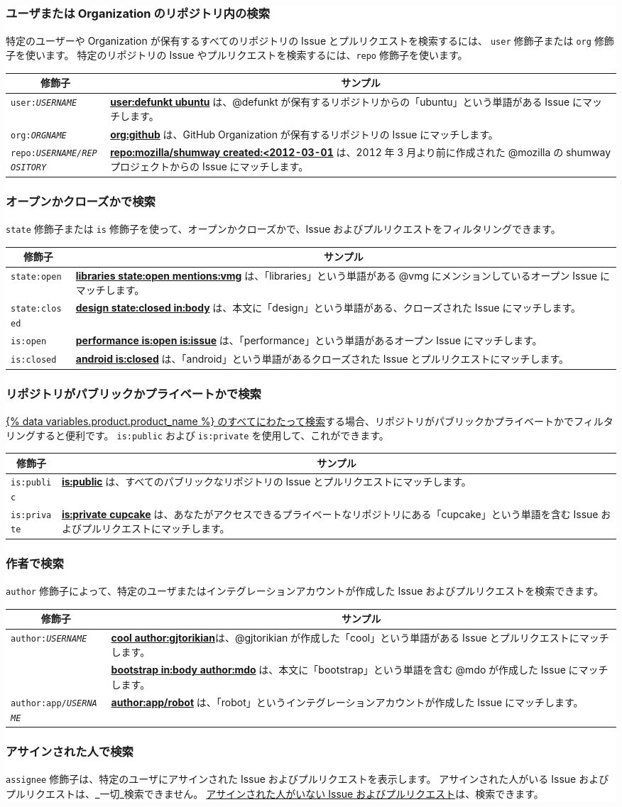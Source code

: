 ### ユーザまたは Organization のリポジトリ内の検索

特定のユーザーや Organization が保有するすべてのリポジトリの Issue とプルリクエストを検索するには、 `user` 修飾子または `org` 修飾子を使います。 特定のリポジトリの Issue やプルリクエストを検索するには、`repo` 修飾子を使います。

| 修飾子                       | サンプル                                                                                                                                                                                                       |
| ------------------------- | ---------------------------------------------------------------------------------------------------------------------------------------------------------------------------------------------------------- |
| <code>user:<em>USERNAME</em></code> | [**user:defunkt ubuntu**](https://github.com/search?q=user%3Adefunkt+ubuntu&type=Issues) は、@defunkt が保有するリポジトリからの「ubuntu」という単語がある Issue にマッチします。                                                           |
| <code>org:<em>ORGNAME</em></code> | [**org:github**](https://github.com/search?q=org%3Agithub&type=Issues&utf8=%E2%9C%93) は、GitHub Organization が保有するリポジトリの Issue にマッチします。                                                                     |
| <code>repo:<em>USERNAME/REPOSITORY</em></code> | [**repo:mozilla/shumway created:<2012-03-01**](https://github.com/search?q=repo%3Amozilla%2Fshumway+created%3A%3C2012-03-01&type=Issues) は、2012 年 3 月より前に作成された @mozilla の shumway プロジェクトからの Issue にマッチします。 |

### オープンかクローズかで検索

`state` 修飾子または `is` 修飾子を使って、オープンかクローズかで、Issue およびプルリクエストをフィルタリングできます。

| 修飾子            | サンプル                                                                                                                                                                                           |
| -------------- | ---------------------------------------------------------------------------------------------------------------------------------------------------------------------------------------------- |
| `state:open`   | [**libraries state:open mentions:vmg**](https://github.com/search?utf8=%E2%9C%93&q=libraries+state%3Aopen+mentions%3Avmg&type=Issues) は、「libraries」という単語がある @vmg にメンションしているオープン Issue にマッチします。 |
| `state:closed` | [**design state:closed in:body**](https://github.com/search?utf8=%E2%9C%93&q=design+state%3Aclosed+in%3Abody&type=Issues) は、本文に「design」という単語がある、クローズされた Issue にマッチします。                         |
| `is:open`      | [**performance is:open is:issue**](https://github.com/search?q=performance+is%3Aopen+is%3Aissue&type=Issues) は、「performance」という単語があるオープン Issue にマッチします。                                        |
| `is:closed`    | [**android is:closed**](https://github.com/search?utf8=%E2%9C%93&q=android+is%3Aclosed&type=) は、「android」という単語があるクローズされた Issue とプルリクエストにマッチします。                                                |

### リポジトリがパブリックかプライベートかで検索

[{% data variables.product.product_name %} のすべてにわたって検索](https://github.com/search)する場合、リポジトリがパブリックかプライベートかでフィルタリングすると便利です。 `is:public` および `is:private` を使用して、これができます。

| 修飾子          | サンプル                                                                                                                                                  |
| ------------ | ----------------------------------------------------------------------------------------------------------------------------------------------------- |
| `is:public`  | [**is:public**](https://github.com/search?q=is%3Apublic&type=Issues) は、すべてのパブリックなリポジトリの Issue とプルリクエストにマッチします。                                        |
| `is:private` | [**is:private cupcake**](https://github.com/search?q=is%3Aprivate&type=Issues) は、あなたがアクセスできるプライベートなリポジトリにある「cupcake」という単語を含む Issue およびプルリクエストにマッチします。 |

### 作者で検索

`author` 修飾子によって、特定のユーザまたはインテグレーションアカウントが作成した Issue およびプルリクエストを検索できます。

| 修飾子                       | サンプル                                                                                                                                                            |
| ------------------------- | --------------------------------------------------------------------------------------------------------------------------------------------------------------- |
| <code>author:<em>USERNAME</em></code> | [**cool author:gjtorikian**](https://github.com/search?q=cool+author%3Agjtorikian&type=Issues)は、@gjtorikian が作成した「cool」という単語がある Issue とプルリクエストにマッチします。          |
|                           | [**bootstrap in:body author:mdo**](https://github.com/search?q=bootstrap+in%3Abody+author%3Amdo&type=Issues) は、本文に「bootstrap」という単語を含む @mdo が作成した Issue にマッチします。 |
| <code>author:app/<em>USERNAME</em></code> | [**author:app/robot**](https://github.com/search?q=author%3Aapp%2Frobot&type=Issues) は、「robot」というインテグレーションアカウントが作成した Issue にマッチします。                             |

### アサインされた人で検索

`assignee` 修飾子は、特定のユーザにアサインされた Issue およびプルリクエストを表示します。 アサインされた人がいる Issue およびプルリクエストは、_一切_検索できません。 [アサインされた人がいない Issue およびプルリクエスト](#search-by-missing-metadata)は、検索できます。

